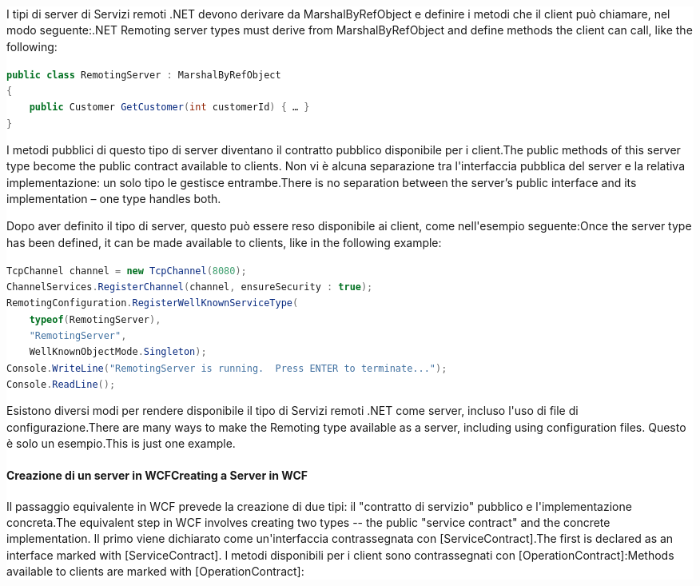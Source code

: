  <span data-ttu-id="e9f80-144">I tipi di server di Servizi remoti .NET devono derivare da MarshalByRefObject e definire i metodi che il client può chiamare, nel modo seguente:</span><span class="sxs-lookup"><span data-stu-id="e9f80-144">.NET Remoting server types must derive from MarshalByRefObject and define methods the client can call, like the following:</span></span>  
  
```csharp
public class RemotingServer : MarshalByRefObject  
{  
    public Customer GetCustomer(int customerId) { … }  
}  
```  
  
 <span data-ttu-id="e9f80-145">I metodi pubblici di questo tipo di server diventano il contratto pubblico disponibile per i client.</span><span class="sxs-lookup"><span data-stu-id="e9f80-145">The public methods of this server type become the public contract available to clients.</span></span>  <span data-ttu-id="e9f80-146">Non vi è alcuna separazione tra l'interfaccia pubblica del server e la relativa implementazione: un solo tipo le gestisce entrambe.</span><span class="sxs-lookup"><span data-stu-id="e9f80-146">There is no separation between the server’s public interface and its implementation – one type handles both.</span></span>  
  
 <span data-ttu-id="e9f80-147">Dopo aver definito il tipo di server, questo può essere reso disponibile ai client, come nell'esempio seguente:</span><span class="sxs-lookup"><span data-stu-id="e9f80-147">Once the server type has been defined, it can be made available to clients, like in the following example:</span></span>  
  
```csharp
TcpChannel channel = new TcpChannel(8080);  
ChannelServices.RegisterChannel(channel, ensureSecurity : true);  
RemotingConfiguration.RegisterWellKnownServiceType(  
    typeof(RemotingServer),   
    "RemotingServer",   
    WellKnownObjectMode.Singleton);  
Console.WriteLine("RemotingServer is running.  Press ENTER to terminate...");  
Console.ReadLine();  
```  
  
 <span data-ttu-id="e9f80-148">Esistono diversi modi per rendere disponibile il tipo di Servizi remoti .NET come server, incluso l'uso di file di configurazione.</span><span class="sxs-lookup"><span data-stu-id="e9f80-148">There are many ways to make the Remoting type available as a server, including using configuration files.</span></span> <span data-ttu-id="e9f80-149">Questo è solo un esempio.</span><span class="sxs-lookup"><span data-stu-id="e9f80-149">This is just one example.</span></span>  
  
#### <a name="creating-a-server-in-wcf"></a><span data-ttu-id="e9f80-150">Creazione di un server in WCF</span><span class="sxs-lookup"><span data-stu-id="e9f80-150">Creating a Server in WCF</span></span>  
 <span data-ttu-id="e9f80-151">Il passaggio equivalente in WCF prevede la creazione di due tipi: il "contratto di servizio" pubblico e l'implementazione concreta.</span><span class="sxs-lookup"><span data-stu-id="e9f80-151">The equivalent step in WCF involves creating two types -- the public "service contract" and the concrete implementation.</span></span> <span data-ttu-id="e9f80-152">Il primo viene dichiarato come un'interfaccia contrassegnata con [ServiceContract].</span><span class="sxs-lookup"><span data-stu-id="e9f80-152">The first is declared as an interface marked with [ServiceContract].</span></span> <span data-ttu-id="e9f80-153">I metodi disponibili per i client sono contrassegnati con [OperationContract]:</span><span class="sxs-lookup"><span data-stu-id="e9f80-153">Methods available to clients are marked with [OperationContract]:</span></span>  
  